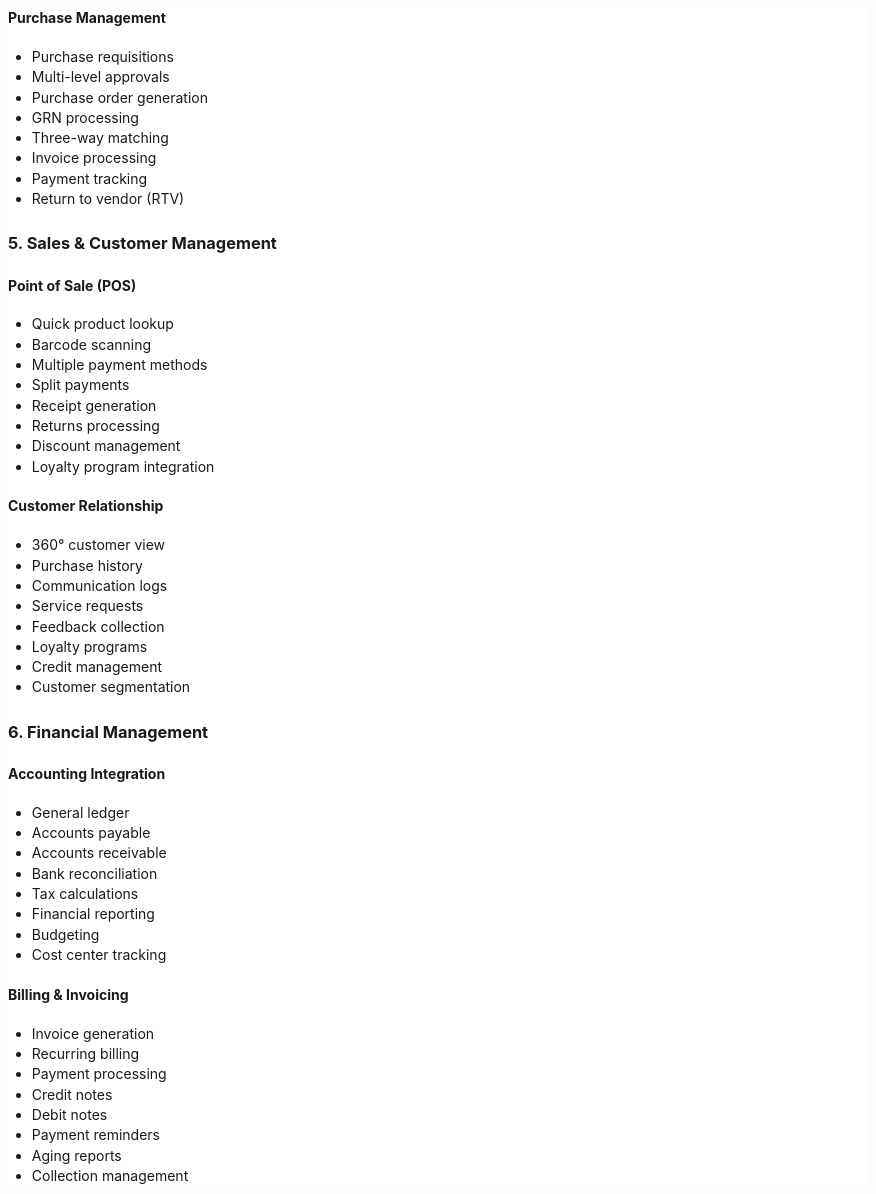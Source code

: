 #### Purchase Management
- Purchase requisitions
- Multi-level approvals
- Purchase order generation
- GRN processing
- Three-way matching
- Invoice processing
- Payment tracking
- Return to vendor (RTV)

### 5. Sales & Customer Management
#### Point of Sale (POS)
- Quick product lookup
- Barcode scanning
- Multiple payment methods
- Split payments
- Receipt generation
- Returns processing
- Discount management
- Loyalty program integration

#### Customer Relationship
- 360° customer view
- Purchase history
- Communication logs
- Service requests
- Feedback collection
- Loyalty programs
- Credit management
- Customer segmentation

### 6. Financial Management
#### Accounting Integration
- General ledger
- Accounts payable
- Accounts receivable
- Bank reconciliation
- Tax calculations
- Financial reporting
- Budgeting
- Cost center tracking

#### Billing & Invoicing
- Invoice generation
- Recurring billing
- Payment processing
- Credit notes
- Debit notes
- Payment reminders
- Aging reports
- Collection management
